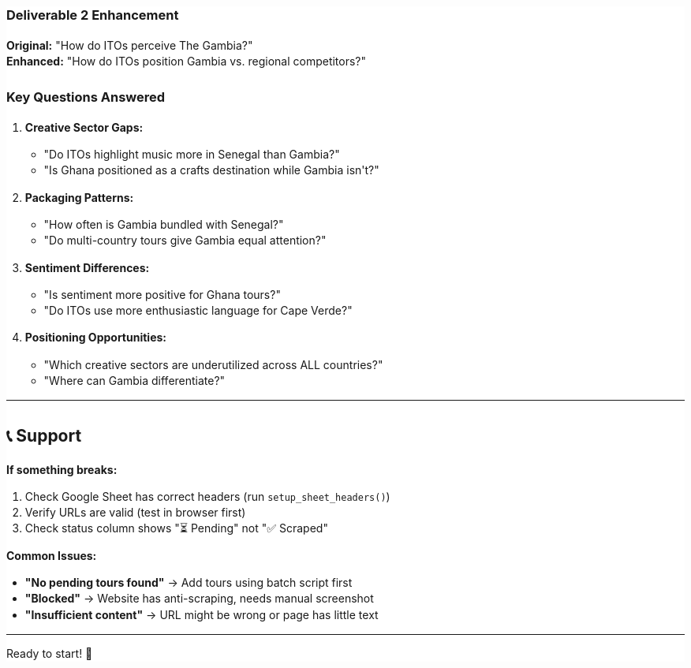 ### Deliverable 2 Enhancement

**Original:** "How do ITOs perceive The Gambia?"  
**Enhanced:** "How do ITOs position Gambia vs. regional competitors?"

### Key Questions Answered

1. **Creative Sector Gaps:**
   - "Do ITOs highlight music more in Senegal than Gambia?"
   - "Is Ghana positioned as a crafts destination while Gambia isn't?"

2. **Packaging Patterns:**
   - "How often is Gambia bundled with Senegal?"
   - "Do multi-country tours give Gambia equal attention?"

3. **Sentiment Differences:**
   - "Is sentiment more positive for Ghana tours?"
   - "Do ITOs use more enthusiastic language for Cape Verde?"

4. **Positioning Opportunities:**
   - "Which creative sectors are underutilized across ALL countries?"
   - "Where can Gambia differentiate?"

---

## 📞 Support

**If something breaks:**
1. Check Google Sheet has correct headers (run `setup_sheet_headers()`)
2. Verify URLs are valid (test in browser first)
3. Check status column shows "⏳ Pending" not "✅ Scraped"

**Common Issues:**
- **"No pending tours found"** → Add tours using batch script first
- **"Blocked"** → Website has anti-scraping, needs manual screenshot
- **"Insufficient content"** → URL might be wrong or page has little text

---

Ready to start! 🚀


